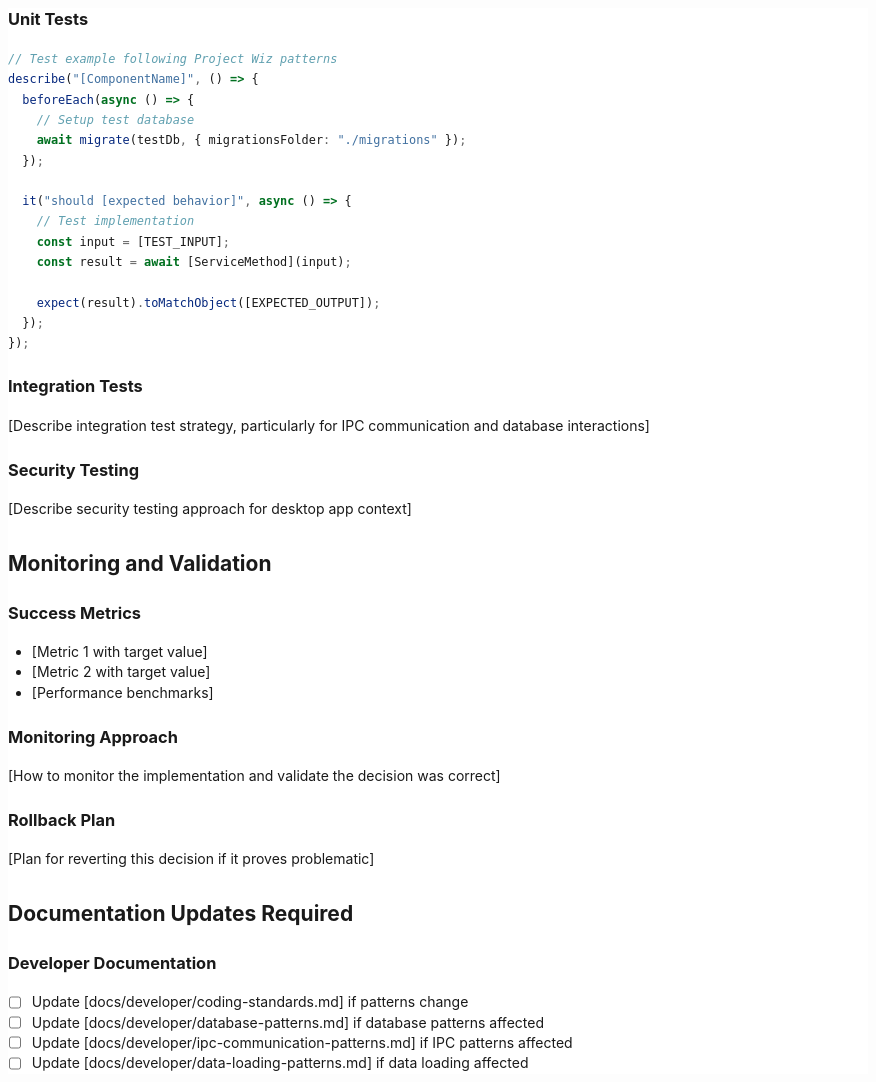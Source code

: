 ### Unit Tests

```typescript
// Test example following Project Wiz patterns
describe("[ComponentName]", () => {
  beforeEach(async () => {
    // Setup test database
    await migrate(testDb, { migrationsFolder: "./migrations" });
  });

  it("should [expected behavior]", async () => {
    // Test implementation
    const input = [TEST_INPUT];
    const result = await [ServiceMethod](input);

    expect(result).toMatchObject([EXPECTED_OUTPUT]);
  });
});
```

### Integration Tests

[Describe integration test strategy, particularly for IPC communication and database interactions]

### Security Testing

[Describe security testing approach for desktop app context]

## Monitoring and Validation

### Success Metrics

- [Metric 1 with target value]
- [Metric 2 with target value]
- [Performance benchmarks]

### Monitoring Approach

[How to monitor the implementation and validate the decision was correct]

### Rollback Plan

[Plan for reverting this decision if it proves problematic]

## Documentation Updates Required

### Developer Documentation

- [ ] Update [docs/developer/coding-standards.md] if patterns change
- [ ] Update [docs/developer/database-patterns.md] if database patterns affected
- [ ] Update [docs/developer/ipc-communication-patterns.md] if IPC patterns affected
- [ ] Update [docs/developer/data-loading-patterns.md] if data loading affected
